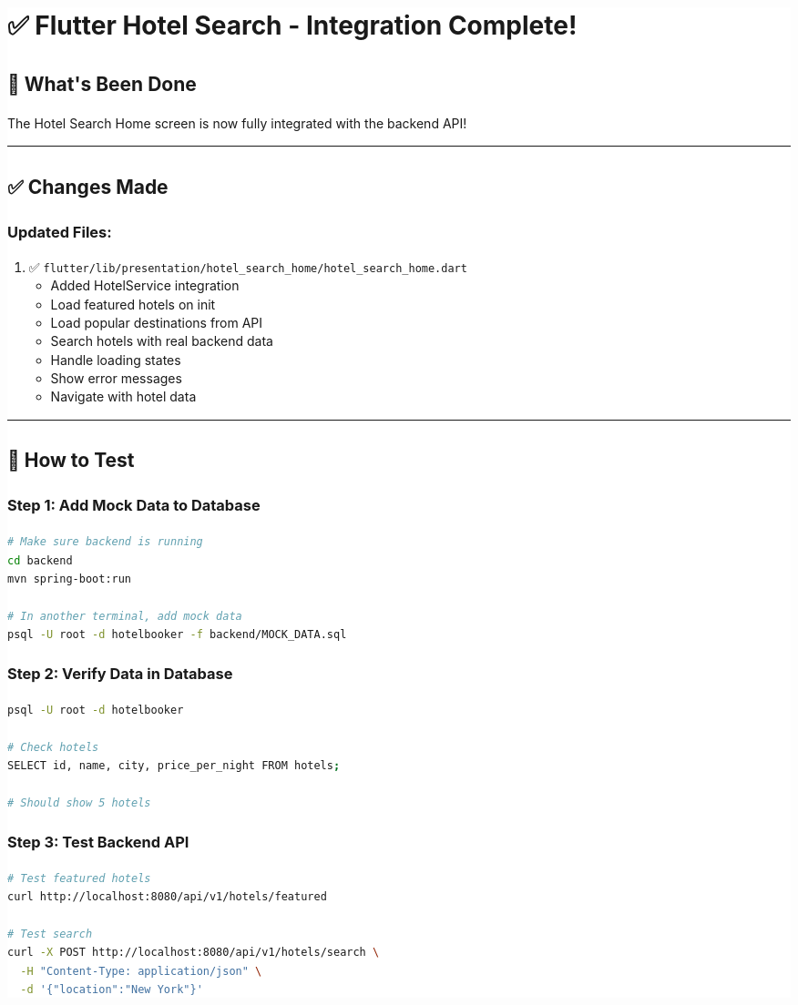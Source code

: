 # ✅ Flutter Hotel Search - Integration Complete!

## 🎉 What's Been Done

The Hotel Search Home screen is now fully integrated with the backend API!

---

## ✅ Changes Made

### **Updated Files:**
1. ✅ `flutter/lib/presentation/hotel_search_home/hotel_search_home.dart`
   - Added HotelService integration
   - Load featured hotels on init
   - Load popular destinations from API
   - Search hotels with real backend data
   - Handle loading states
   - Show error messages
   - Navigate with hotel data

---

## 🚀 How to Test

### **Step 1: Add Mock Data to Database**

```bash
# Make sure backend is running
cd backend
mvn spring-boot:run

# In another terminal, add mock data
psql -U root -d hotelbooker -f backend/MOCK_DATA.sql
```

### **Step 2: Verify Data in Database**

```bash
psql -U root -d hotelbooker

# Check hotels
SELECT id, name, city, price_per_night FROM hotels;

# Should show 5 hotels
```

### **Step 3: Test Backend API**

```bash
# Test featured hotels
curl http://localhost:8080/api/v1/hotels/featured

# Test search
curl -X POST http://localhost:8080/api/v1/hotels/search \
  -H "Content-Type: application/json" \
  -d '{"location":"New York"}'
```
